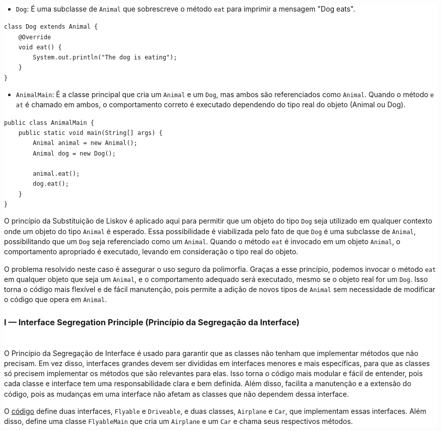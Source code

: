 - `Dog`: É uma subclasse de `Animal` que sobrescreve o método `eat` para imprimir a mensagem "Dog eats".

```
class Dog extends Animal {
    @Override
    void eat() {
        System.out.println("The dog is eating");
    }
}
```

- `AnimalMain`: É a classe principal que cria um `Animal` e um `Dog`, mas ambos são referenciados como `Animal`. Quando o método `eat` é chamado em ambos, o comportamento correto é executado dependendo do tipo real do objeto (Animal ou Dog).

```
public class AnimalMain {
    public static void main(String[] args) {
        Animal animal = new Animal();
        Animal dog = new Dog();

        animal.eat();  
        dog.eat();  
    }
}
```
            
O princípio da Substituição de Liskov é aplicado aqui para permitir que um objeto do tipo `Dog` seja utilizado em qualquer contexto onde um objeto do tipo `Animal` é esperado. Essa possibilidade é viabilizada pelo fato de que `Dog` é uma subclasse de `Animal`, possibilitando que um `Dog` seja referenciado como um `Animal`. Quando o método `eat` é invocado em um objeto `Animal`, o comportamento apropriado é executado, levando em consideração o tipo real do objeto.

O problema resolvido neste caso é assegurar o uso seguro da polimorfia. Graças a esse princípio, podemos invocar o método `eat` em qualquer objeto que seja um `Animal`, e o comportamento adequado será executado, mesmo se o objeto real for um `Dog`. Isso torna o código mais flexível e de fácil manutenção, pois permite a adição de novos tipos de `Animal` sem necessidade de modificar o código que opera em `Animal`.

### I — Interface Segregation Principle (Princípio da Segregação da Interface)
#

O Princípio da Segregação de Interface é usado para garantir que as classes não tenham que implementar métodos que não precisam. Em vez disso, interfaces grandes devem ser divididas em interfaces menores e mais específicas, para que as classes só precisem implementar os métodos que são relevantes para elas. Isso torna o código mais modular e fácil de entender, pois cada classe e interface tem uma responsabilidade clara e bem definida. Além disso, facilita a manutenção e a extensão do código, pois as mudanças em uma interface não afetam as classes que não dependem dessa interface.

O [código](./FlyableMain.java) define duas interfaces, `Flyable` e `Driveable`, e duas classes, `Airplane` e `Car`, que implementam essas interfaces. Além disso, define uma classe `FlyableMain` que cria um `Airplane` e um `Car` e chama seus respectivos métodos.
